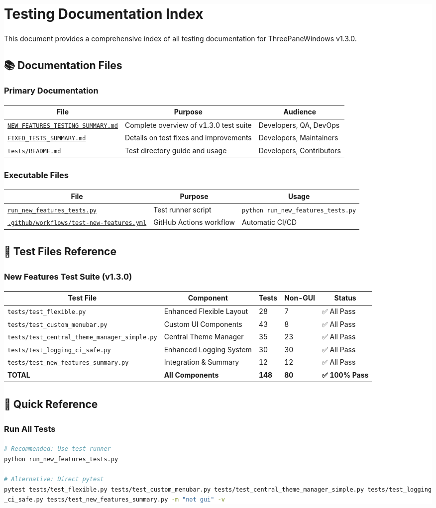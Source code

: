 # Testing Documentation Index

This document provides a comprehensive index of all testing documentation for ThreePaneWindows v1.3.0.

## 📚 Documentation Files

### Primary Documentation

| File | Purpose | Audience |
|------|---------|----------|
| [`NEW_FEATURES_TESTING_SUMMARY.md`](NEW_FEATURES_TESTING_SUMMARY.md) | Complete overview of v1.3.0 test suite | Developers, QA, DevOps |
| [`FIXED_TESTS_SUMMARY.md`](FIXED_TESTS_SUMMARY.md) | Details on test fixes and improvements | Developers, Maintainers |
| [`tests/README.md`](tests/README.md) | Test directory guide and usage | Developers, Contributors |

### Executable Files

| File | Purpose | Usage |
|------|---------|-------|
| [`run_new_features_tests.py`](run_new_features_tests.py) | Test runner script | `python run_new_features_tests.py` |
| [`.github/workflows/test-new-features.yml`](.github/workflows/test-new-features.yml) | GitHub Actions workflow | Automatic CI/CD |

## 🧪 Test Files Reference

### New Features Test Suite (v1.3.0)

| Test File | Component | Tests | Non-GUI | Status |
|-----------|-----------|-------|---------|--------|
| `tests/test_flexible.py` | Enhanced Flexible Layout | 28 | 7 | ✅ All Pass |
| `tests/test_custom_menubar.py` | Custom UI Components | 43 | 8 | ✅ All Pass |
| `tests/test_central_theme_manager_simple.py` | Central Theme Manager | 35 | 23 | ✅ All Pass |
| `tests/test_logging_ci_safe.py` | Enhanced Logging System | 30 | 30 | ✅ All Pass |
| `tests/test_new_features_summary.py` | Integration & Summary | 12 | 12 | ✅ All Pass |
| **TOTAL** | **All Components** | **148** | **80** | **✅ 100% Pass** |

## 🚀 Quick Reference

### Run All Tests

```bash
# Recommended: Use test runner
python run_new_features_tests.py

# Alternative: Direct pytest
pytest tests/test_flexible.py tests/test_custom_menubar.py tests/test_central_theme_manager_simple.py tests/test_logging_ci_safe.py tests/test_new_features_summary.py -m "not gui" -v
```
